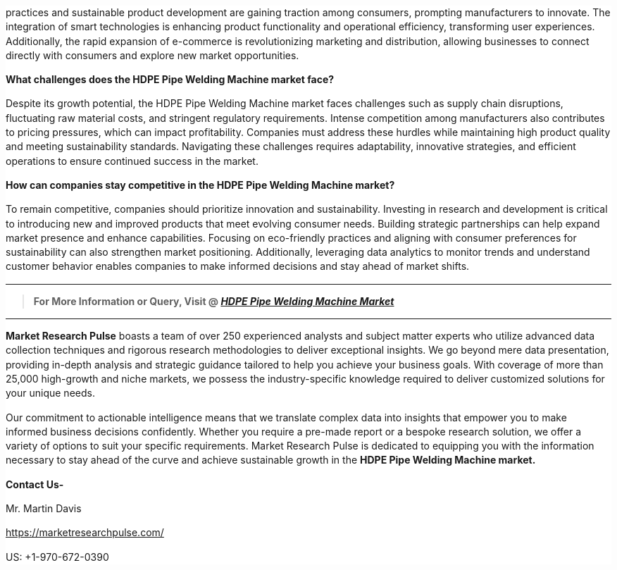 practices and sustainable product development are gaining traction among consumers, prompting manufacturers to innovate. The integration of smart technologies is enhancing product functionality and operational efficiency, transforming user experiences. Additionally, the rapid expansion of e-commerce is revolutionizing marketing and distribution, allowing businesses to connect directly with consumers and explore new market opportunities.</p><p><strong>What challenges does the HDPE Pipe Welding Machine market face?</strong></p><p>Despite its growth potential, the HDPE Pipe Welding Machine market faces challenges such as supply chain disruptions, fluctuating raw material costs, and stringent regulatory requirements. Intense competition among manufacturers also contributes to pricing pressures, which can impact profitability. Companies must address these hurdles while maintaining high product quality and meeting sustainability standards. Navigating these challenges requires adaptability, innovative strategies, and efficient operations to ensure continued success in the market.</p><p><strong>How can companies stay competitive in the HDPE Pipe Welding Machine market?</strong></p><p>To remain competitive, companies should prioritize innovation and sustainability. Investing in research and development is critical to introducing new and improved products that meet evolving consumer needs. Building strategic partnerships can help expand market presence and enhance capabilities. Focusing on eco-friendly practices and aligning with consumer preferences for sustainability can also strengthen market positioning. Additionally, leveraging data analytics to monitor trends and understand customer behavior enables companies to make informed decisions and stay ahead of market shifts.</p><hr /><blockquote><p><strong>For More Information or Query, Visit @&nbsp;<em><a href="https://marketresearchpulse.com/report/36914/hdpe-pipe-welding-machine-market?utm_source=Linkedin&utm_medium=0117">HDPE Pipe Welding Machine Market</a></em></strong></p></blockquote><hr /><p><strong>Market Research Pulse</strong> boasts a team of over 250 experienced analysts and subject matter experts who utilize advanced data collection techniques and rigorous research methodologies to deliver exceptional insights. We go beyond mere data presentation, providing in-depth analysis and strategic guidance tailored to help you achieve your business goals. With coverage of more than 25,000 high-growth and niche markets, we possess the industry-specific knowledge required to deliver customized solutions for your unique needs.</p><p>Our commitment to actionable intelligence means that we translate complex data into insights that empower you to make informed business decisions confidently. Whether you require a pre-made report or a bespoke research solution, we offer a variety of options to suit your specific requirements. Market Research Pulse is dedicated to equipping you with the information necessary to stay ahead of the curve and achieve sustainable growth in the <strong>HDPE Pipe Welding Machine market.</strong></p><p><strong>Contact Us-</strong></p><p>Mr. Martin Davis</p><p>https://marketresearchpulse.com/</p><p>US: +1-970-672-0390</p>

